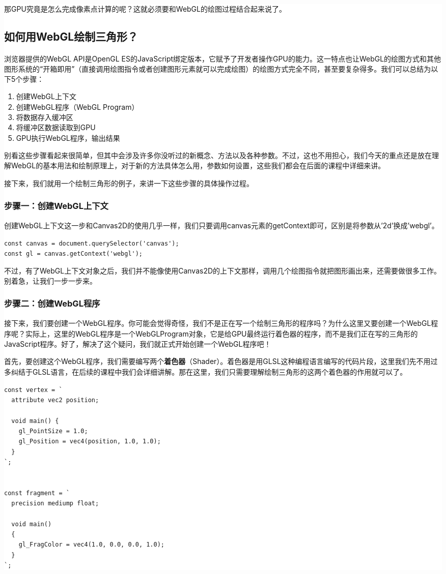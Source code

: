 那GPU究竟是怎么完成像素点计算的呢？这就必须要和WebGL的绘图过程结合起来说了。

## 如何用WebGL绘制三角形？

浏览器提供的WebGL API是OpenGL ES的JavaScript绑定版本，它赋予了开发者操作GPU的能力。这一特点也让WebGL的绘图方式和其他图形系统的“开箱即用”（直接调用绘图指令或者创建图形元素就可以完成绘图）的绘图方式完全不同，甚至要复杂得多。我们可以总结为以下5个步骤：

1.  创建WebGL上下文
2.  创建WebGL程序（WebGL Program）
3.  将数据存入缓冲区
4.  将缓冲区数据读取到GPU
5.  GPU执行WebGL程序，输出结果

别看这些步骤看起来很简单，但其中会涉及许多你没听过的新概念、方法以及各种参数。不过，这也不用担心，我们今天的重点还是放在理解WebGL的基本用法和绘制原理上，对于新的方法具体怎么用，参数如何设置，这些我们都会在后面的课程中详细来讲。

接下来，我们就用一个绘制三角形的例子，来讲一下这些步骤的具体操作过程。

### 步骤一：创建WebGL上下文

创建WebGL上下文这一步和Canvas2D的使用几乎一样，我们只要调用canvas元素的getContext即可，区别是将参数从’2d’换成’webgl’。

```
const canvas = document.querySelector('canvas');
const gl = canvas.getContext('webgl');

```

不过，有了WebGL上下文对象之后，我们并不能像使用Canvas2D的上下文那样，调用几个绘图指令就把图形画出来，还需要做很多工作。别着急，让我们一步一步来。

### 步骤二：创建WebGL程序

接下来，我们要创建一个WebGL程序。你可能会觉得奇怪，我们不是正在写一个绘制三角形的程序吗？为什么这里又要创建一个WebGL程序呢？实际上，这里的WebGL程序是一个WebGLProgram对象，它是给GPU最终运行着色器的程序，而不是我们正在写的三角形的JavaScript程序。好了，解决了这个疑问，我们就正式开始创建一个WebGL程序吧！

首先，要创建这个WebGL程序，我们需要编写两个**着色器**（Shader）。着色器是用GLSL这种编程语言编写的代码片段，这里我们先不用过多纠结于GLSL语言，在后续的课程中我们会详细讲解。那在这里，我们只需要理解绘制三角形的这两个着色器的作用就可以了。

```
const vertex = `
  attribute vec2 position;

  void main() {
    gl_PointSize = 1.0;
    gl_Position = vec4(position, 1.0, 1.0);
  }
`;


const fragment = `
  precision mediump float;

  void main()
  {
    gl_FragColor = vec4(1.0, 0.0, 0.0, 1.0);
  }    
`;

```
